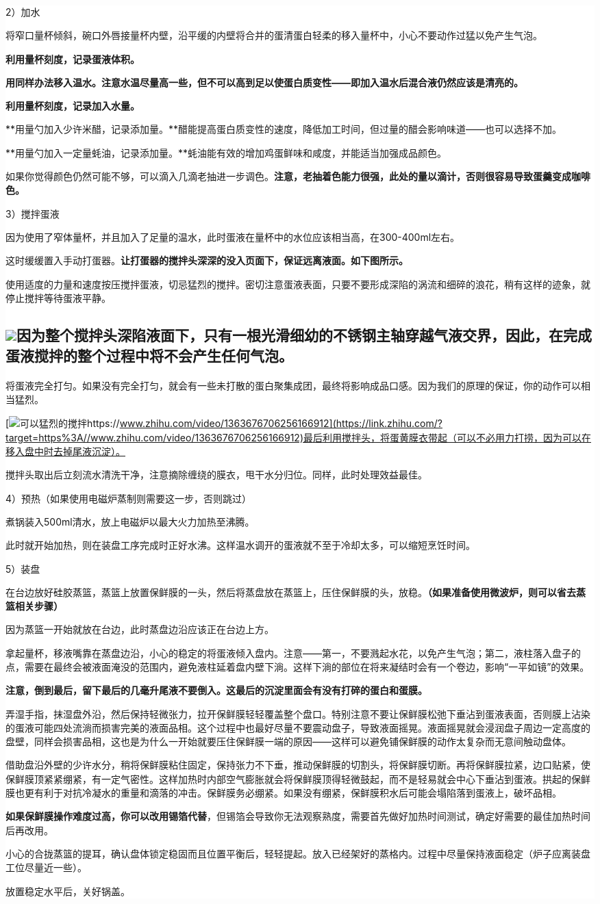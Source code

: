 2）加水

将窄口量杯倾斜，碗口外唇接量杯内壁，沿平缓的内壁将合并的蛋清蛋白轻柔的移入量杯中，小心不要动作过猛以免产生气泡。

**利用量杯刻度，记录蛋液体积。**

**用同样办法移入温水。注意水温尽量高一些，但不可以高到足以使蛋白质变性——即加入温水后混合液仍然应该是清亮的。**

**利用量杯刻度，记录加入水量。**

**用量勺加入少许米醋，记录添加量。**醋能提高蛋白质变性的速度，降低加工时间，但过量的醋会影响味道——也可以选择不加。

**用量勺加入一定量蚝油，记录添加量。**蚝油能有效的增加鸡蛋鲜味和咸度，并能适当加强成品颜色。

如果你觉得颜色仍然可能不够，可以滴入几滴老抽进一步调色。**注意，老抽着色能力很强，此处的量以滴计，否则很容易导致蛋羹变成咖啡色。**

3）搅拌蛋液

因为使用了窄体量杯，并且加入了足量的温水，此时蛋液在量杯中的水位应该相当高，在300-400ml左右。

这时缓缓置入手动打蛋器。**让打蛋器的搅拌头深深的没入页面下，保证远离液面。如下图所示。**

使用适度的力量和速度按压搅拌蛋液，切忌猛烈的搅拌。密切注意蛋液表面，只要不要形成深陷的涡流和细碎的浪花，稍有这样的迹象，就停止搅拌等待蛋液平静。

![](https://picx.zhimg.com/50/v2-80fd32bb2d7de3713d0acef58ec8a781_720w.jpg?source=2c26e567)**因为整个搅拌头深陷液面下，只有一根光滑细幼的不锈钢主轴穿越气液交界，因此，在完成蛋液搅拌的整个过程中将不会产生任何气泡。**
----------------------------------------------------------------

将蛋液完全打匀。如果没有完全打匀，就会有一些未打散的蛋白聚集成团，最终将影响成品口感。因为我们的原理的保证，你的动作可以相当猛烈。

[![](https://pic4.zhimg.com/v2-63b1566558575a7609ca6f5971f7371d.jpg)可以猛烈的搅拌https://www.zhihu.com/video/1363676706256166912](https://link.zhihu.com/?target=https%3A//www.zhihu.com/video/1363676706256166912)最后利用搅拌头，将蛋黄膜衣带起（可以不必用力打捞，因为可以在移入盘中时去掉尾液沉淀）。

搅拌头取出后立刻流水清洗干净，注意摘除缠绕的膜衣，甩干水分归位。同样，此时处理效益最佳。

4）预热（如果使用电磁炉蒸制则需要这一步，否则跳过）

煮锅装入500ml清水，放上电磁炉以最大火力加热至沸腾。

此时就开始加热，则在装盘工序完成时正好水沸。这样温水调开的蛋液就不至于冷却太多，可以缩短烹饪时间。

5）装盘

在台边放好硅胶蒸篮，蒸篮上放置保鲜膜的一头，然后将蒸盘放在蒸篮上，压住保鲜膜的头，放稳。**（如果准备使用微波炉，则可以省去蒸篮相关步骤）**

因为蒸篮一开始就放在台边，此时蒸盘边沿应该正在台边上方。

拿起量杯，移液嘴靠在蒸盘边沿，小心的稳定的将蛋液倾入盘内。注意——第一，不要溅起水花，以免产生气泡；第二，液柱落入盘子的点，需要在最终会被液面淹没的范围内，避免液柱延着盘内壁下淌。这样下淌的部位在将来凝结时会有一个卷边，影响“一平如镜”的效果。

**注意，倒到最后，留下最后的几毫升尾液不要倒入。这最后的沉淀里面会有没有打碎的蛋白和蛋膜。**

弄湿手指，抹湿盘外沿，然后保持轻微张力，拉开保鲜膜轻轻覆盖整个盘口。特别注意不要让保鲜膜松弛下垂沾到蛋液表面，否则膜上沾染的蛋液可能四处流淌而损害完美的液面品相。这个过程中也最好尽量不要震动盘子，导致液面摇晃。液面摇晃就会浸润盘子周边一定高度的盘壁，同样会损害品相，这也是为什么一开始就要压住保鲜膜一端的原因——这样可以避免铺保鲜膜的动作太复杂而无意间触动盘体。

借助盘沿外壁的少许水分，稍将保鲜膜粘住固定，保持张力不下垂，推动保鲜膜的切割头，将保鲜膜切断。再将保鲜膜拉紧，边口贴紧，使保鲜膜顶紧紧绷紧，有一定气密性。这样加热时内部空气膨胀就会将保鲜膜顶得轻微鼓起，而不是轻易就会中心下垂沾到蛋液。拱起的保鲜膜也更有利于对抗冷凝水的重量和滴落的冲击。保鲜膜务必绷紧。如果没有绷紧，保鲜膜积水后可能会塌陷落到蛋液上，破坏品相。

**如果保鲜膜操作难度过高，你可以改用锡箔代替**，但锡箔会导致你无法观察熟度，需要首先做好加热时间测试，确定好需要的最佳加热时间后再改用。

小心的合拢蒸篮的提耳，确认盘体锁定稳固而且位置平衡后，轻轻提起。放入已经架好的蒸格内。过程中尽量保持液面稳定（炉子应离装盘工位尽量近一些）。

放置稳定水平后，关好锅盖。
